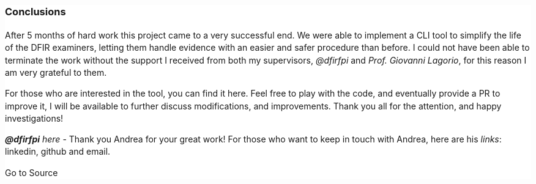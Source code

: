 ### Conclusions

After 5 months of hard work this project came to a very successful end. We were able to implement a CLI tool to simplify the life of the DFIR examiners, letting them handle evidence with an easier and safer procedure than before. I could not have been able to terminate the work without the support I received from both my supervisors, _@dfirfpi_ and _Prof. Giovanni Lagorio_, for this reason I am very grateful to them. 

  

For those who are interested in the tool, you can find it here. Feel free to play with the code, and eventually provide a PR to improve it, I will be available to further discuss modifications, and improvements. Thank you all for the attention, and happy investigations!

**_@dfirfpi_** _here_ - Thank you Andrea for your great work! For those who want to keep in touch with Andrea, here are his _links_: linkedin, github and email.  

Go to Source
